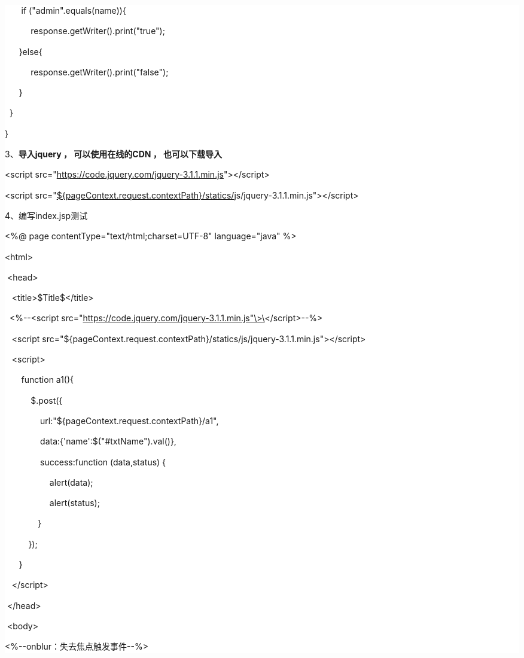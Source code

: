        if ("admin".equals(name)){

           response.getWriter().print("true");

      }else{

           response.getWriter().print("false");

      }

  }

}

3、**导入jquery ， 可以使用在线的CDN ， 也可以下载导入**

\<script src="<https://code.jquery.com/jquery-3.1.1.min.js>"\>\</script\>

\<script src="[\${pageContext.request.contextPath}/statics/](https://code.jquery.com/jquery-3.1.1.min.js)js/jquery-3.1.1.min.js"\>\</script\>

4、编写index.jsp测试

\<%@ page contentType="text/html;charset=UTF-8" language="java" %\>

\<html\>

 \<head\>

   \<title\>\$Title\$\</title\>

 
\<%--\<script src="https://code.jquery.com/jquery-3.1.1.min.js"\>\</script\>--%\>

 
 \<script src="\${pageContext.request.contextPath}/statics/js/jquery-3.1.1.min.js"\>\</script\>

   \<script\>

       function a1(){

           \$.post({

               url:"\${pageContext.request.contextPath}/a1",

               data:{'name':\$("#txtName").val()},

               success:function (data,status) {

                   alert(data);

                   alert(status);

              }

          });

      }

   \</script\>

 \</head\>

 \<body\>

\<%--onblur：失去焦点触发事件--%\>
